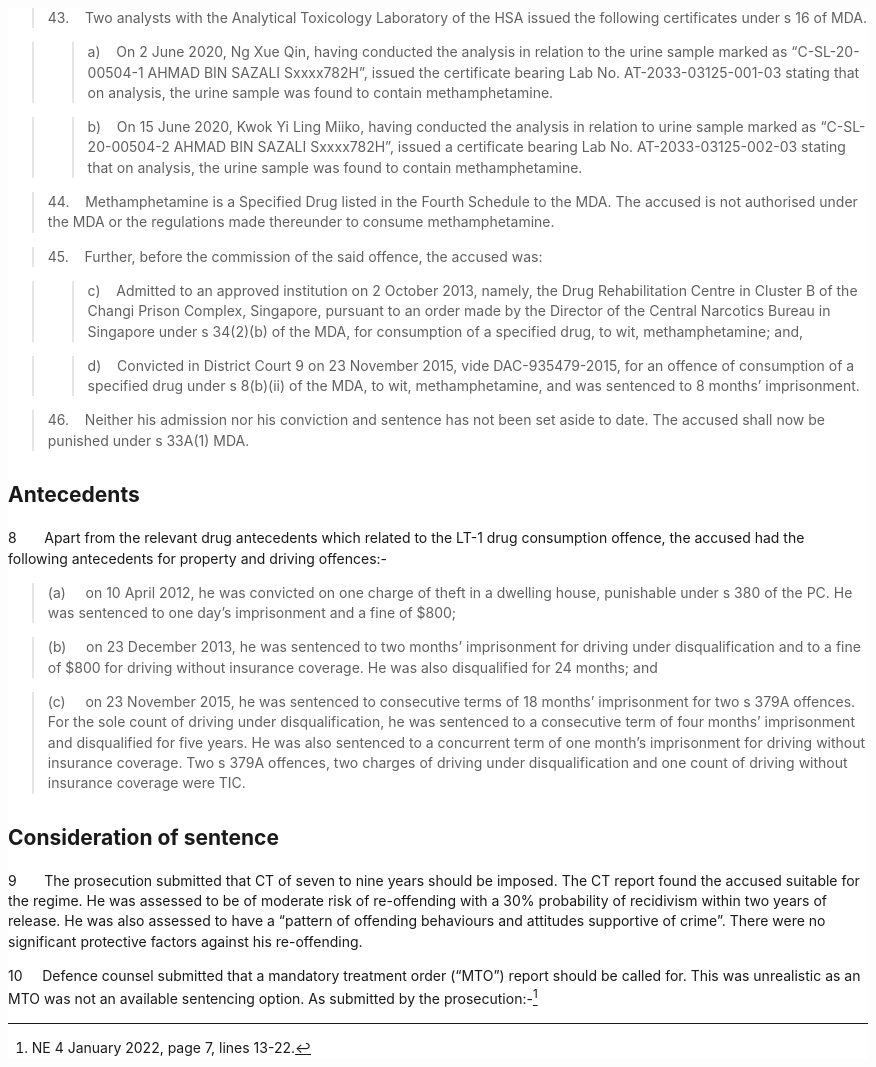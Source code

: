 > 43.    Two analysts with the Analytical Toxicology Laboratory of the HSA issued the following certificates under s 16 of MDA.

>> a)    On 2 June 2020, Ng Xue Qin, having conducted the analysis in relation to the urine sample marked as “C-SL-20-00504-1 AHMAD BIN SAZALI Sxxxx782H”, issued the certificate bearing Lab No. AT-2033-03125-001-03 stating that on analysis, the urine sample was found to contain methamphetamine.

>> b)    On 15 June 2020, Kwok Yi Ling Miiko, having conducted the analysis in relation to urine sample marked as “C-SL-20-00504-2 AHMAD BIN SAZALI Sxxxx782H”, issued a certificate bearing Lab No. AT-2033-03125-002-03 stating that on analysis, the urine sample was found to contain methamphetamine.

> 44.    Methamphetamine is a Specified Drug listed in the Fourth Schedule to the MDA. The accused is not authorised under the MDA or the regulations made thereunder to consume methamphetamine.

> 45.    Further, before the commission of the said offence, the accused was:

>> c)    Admitted to an approved institution on 2 October 2013, namely, the Drug Rehabilitation Centre in Cluster B of the Changi Prison Complex, Singapore, pursuant to an order made by the Director of the Central Narcotics Bureau in Singapore under s 34(2)(b) of the MDA, for consumption of a specified drug, to wit, methamphetamine; and,

>> d)    Convicted in District Court 9 on 23 November 2015, vide DAC-935479-2015, for an offence of consumption of a specified drug under s 8(b)(ii) of the MDA, to wit, methamphetamine, and was sentenced to 8 months’ imprisonment.

> 46.    Neither his admission nor his conviction and sentence has not been set aside to date. The accused shall now be punished under s 33A(1) MDA.

## Antecedents

8       Apart from the relevant drug antecedents which related to the LT-1 drug consumption offence, the accused had the following antecedents for property and driving offences:-

> (a)     on 10 April 2012, he was convicted on one charge of theft in a dwelling house, punishable under s 380 of the PC. He was sentenced to one day’s imprisonment and a fine of $800;

> (b)     on 23 December 2013, he was sentenced to two months’ imprisonment for driving under disqualification and to a fine of $800 for driving without insurance coverage. He was also disqualified for 24 months; and

> (c)     on 23 November 2015, he was sentenced to consecutive terms of 18 months’ imprisonment for two s 379A offences. For the sole count of driving under disqualification, he was sentenced to a consecutive term of four months’ imprisonment and disqualified for five years. He was also sentenced to a concurrent term of one month’s imprisonment for driving without insurance coverage. Two s 379A offences, two charges of driving under disqualification and one count of driving without insurance coverage were TIC.

## Consideration of sentence

9       The prosecution submitted that CT of seven to nine years should be imposed. The CT report found the accused suitable for the regime. He was assessed to be of moderate risk of re-offending with a 30% probability of recidivism within two years of release. He was also assessed to have a “pattern of offending behaviours and attitudes supportive of crime”. There were no significant protective factors against his re-offending.

10     Defence counsel submitted that a mandatory treatment order (“MTO”) report should be called for. This was unrealistic as an MTO was not an available sentencing option. As submitted by the prosecution:-[^1]


[^1]: NE 4 January 2022, page 7, lines 13-22.
[^2]: Prosecution’s sentencing submissions (“PSS”) at \[8\]-\[36\].
[^3]: PSS at \[37\].
[^4]: PSS at \[34\]-\[35\].
[^5]: PSS at \[39(c)\].
